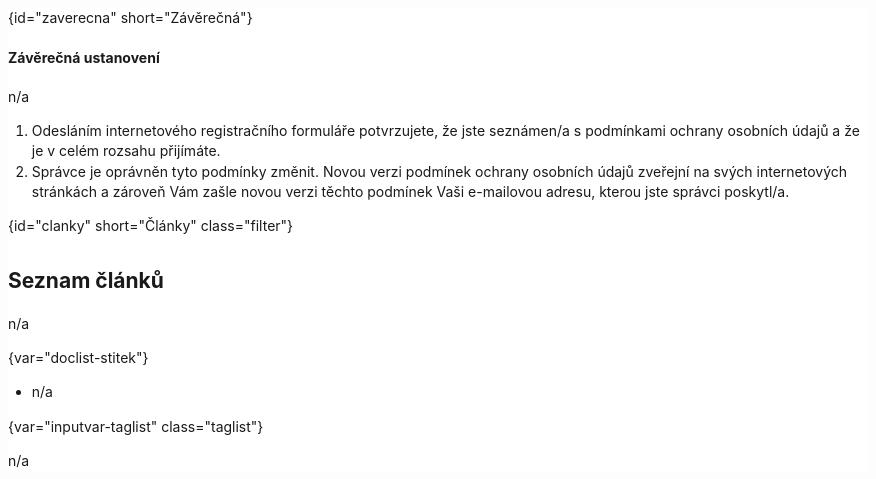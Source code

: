 {id="zaverecna" short="Závěrečná"}

#### Závěrečná ustanovení

n/a

  1. Odesláním internetového registračního formuláře potvrzujete, že jste seznámen/a s podmínkami ochrany osobních údajů a že je v celém rozsahu přijímáte.
  2. Správce je oprávněn tyto podmínky změnit. Novou verzi podmínek ochrany osobních údajů zveřejní na svých internetových stránkách a zároveň Vám zašle novou verzi těchto podmínek Vaši e-mailovou adresu, kterou jste správci poskytl/a.

{id="clanky" short="Články" class="filter"}

## Seznam článků

n/a



{var="doclist-stitek"}

  * n/a

{var="inputvar-taglist" class="taglist"}

n/a

 [1]: #historie
 [2]: #sponzoring
 [3]: https://www.patreon.com/pralek
 [4]: #ebook
 [5]: https://www.facebook.com/pralek
 [6]: https://www.paypal.com
 [7]: mailto:mudr.pavelka@pralek.cz
 [8]: #ukazka
 [9]: #soukromi
 [10]: #ucel
 [11]: https://policies.google.com/privacy?hl=cs
 [12]: https://policies.google.com/technologies/cookies?hl=cs

